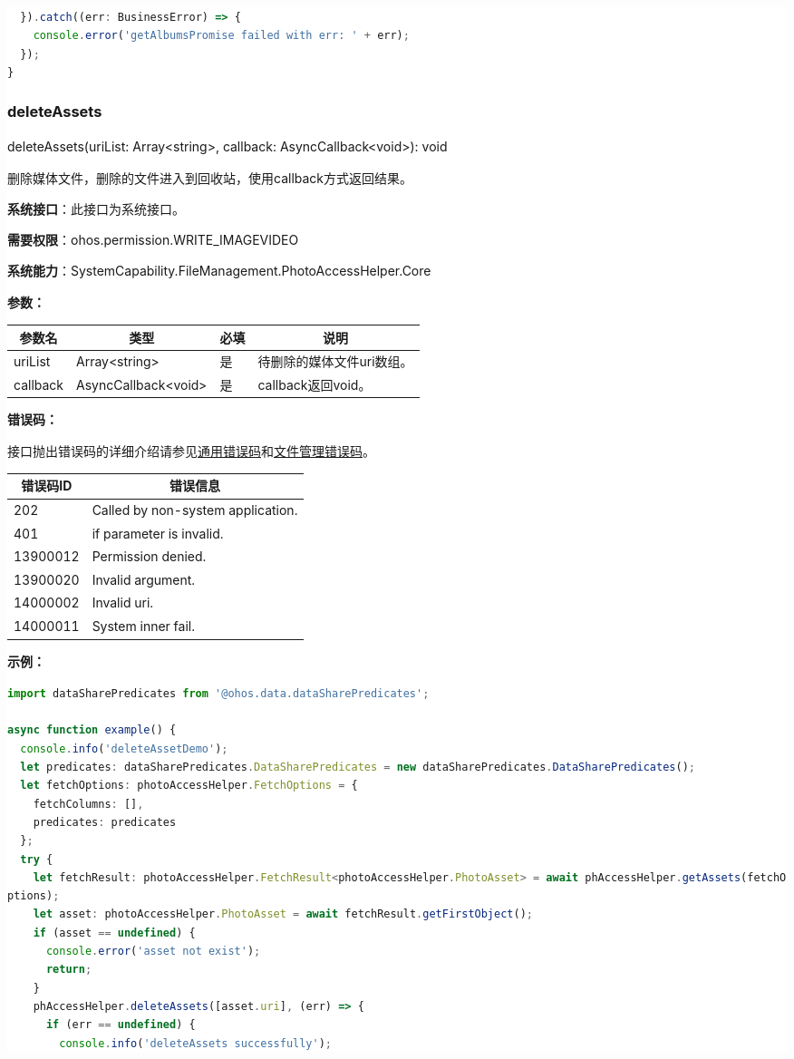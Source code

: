 ```ts
  }).catch((err: BusinessError) => {
    console.error('getAlbumsPromise failed with err: ' + err);
  });
}
```

### deleteAssets

deleteAssets(uriList: Array&lt;string&gt;, callback: AsyncCallback&lt;void&gt;): void

删除媒体文件，删除的文件进入到回收站，使用callback方式返回结果。

**系统接口**：此接口为系统接口。

**需要权限**：ohos.permission.WRITE_IMAGEVIDEO

**系统能力**：SystemCapability.FileManagement.PhotoAccessHelper.Core

**参数：**

| 参数名   | 类型                      | 必填 | 说明       |
| -------- | ------------------------- | ---- | ---------- |
| uriList | Array&lt;string&gt; | 是   | 待删除的媒体文件uri数组。 |
| callback | AsyncCallback&lt;void&gt; | 是   | callback返回void。 |

**错误码：**

接口抛出错误码的详细介绍请参见[通用错误码](../errorcodes/errorcode-universal.md)和[文件管理错误码](../errorcodes/errorcode-filemanagement.md)。

| 错误码ID | 错误信息 |
| -------- | ---------------------------------------- |
| 202   |  Called by non-system application.         |
| 401      |  if parameter is invalid.         |
| 13900012     | Permission denied.         |
| 13900020     | Invalid argument.         |
| 14000002       | Invalid uri.         |
| 14000011       | System inner fail.         |

**示例：**

```ts
import dataSharePredicates from '@ohos.data.dataSharePredicates';

async function example() {
  console.info('deleteAssetDemo');
  let predicates: dataSharePredicates.DataSharePredicates = new dataSharePredicates.DataSharePredicates();
  let fetchOptions: photoAccessHelper.FetchOptions = {
    fetchColumns: [],
    predicates: predicates
  };
  try {
    let fetchResult: photoAccessHelper.FetchResult<photoAccessHelper.PhotoAsset> = await phAccessHelper.getAssets(fetchOptions);
    let asset: photoAccessHelper.PhotoAsset = await fetchResult.getFirstObject();
    if (asset == undefined) {
      console.error('asset not exist');
      return;
    }
    phAccessHelper.deleteAssets([asset.uri], (err) => {
      if (err == undefined) {
        console.info('deleteAssets successfully');
```